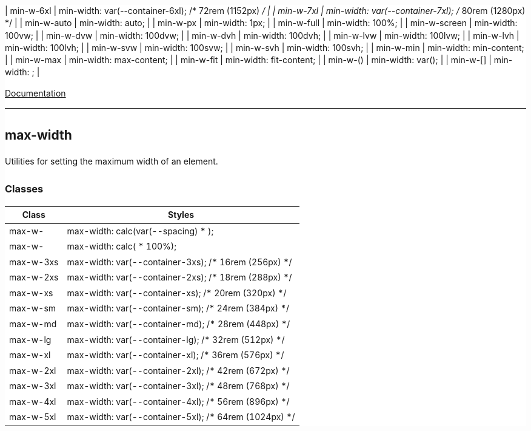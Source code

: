 | min-w-6xl | min-width: var(--container-6xl); /* 72rem (1152px) */ |
| min-w-7xl | min-width: var(--container-7xl); /* 80rem (1280px) */ |
| min-w-auto | min-width: auto; |
| min-w-px | min-width: 1px; |
| min-w-full | min-width: 100%; |
| min-w-screen | min-width: 100vw; |
| min-w-dvw | min-width: 100dvw; |
| min-w-dvh | min-width: 100dvh; |
| min-w-lvw | min-width: 100lvw; |
| min-w-lvh | min-width: 100lvh; |
| min-w-svw | min-width: 100svw; |
| min-w-svh | min-width: 100svh; |
| min-w-min | min-width: min-content; |
| min-w-max | min-width: max-content; |
| min-w-fit | min-width: fit-content; |
| min-w-(<custom-property>) | min-width: var(<custom-property>); |
| min-w-[<value>] | min-width: <value>; |

[Documentation](https://tailwindcss.com/docs/min-width)

---

## max-width

Utilities for setting the maximum width of an element.

### Classes

| Class | Styles |
| --- | --- |
| max-w-<number> | max-width: calc(var(--spacing) * <number>); |
| max-w-<fraction> | max-width: calc(<fraction> * 100%); |
| max-w-3xs | max-width: var(--container-3xs); /* 16rem (256px) */ |
| max-w-2xs | max-width: var(--container-2xs); /* 18rem (288px) */ |
| max-w-xs | max-width: var(--container-xs); /* 20rem (320px) */ |
| max-w-sm | max-width: var(--container-sm); /* 24rem (384px) */ |
| max-w-md | max-width: var(--container-md); /* 28rem (448px) */ |
| max-w-lg | max-width: var(--container-lg); /* 32rem (512px) */ |
| max-w-xl | max-width: var(--container-xl); /* 36rem (576px) */ |
| max-w-2xl | max-width: var(--container-2xl); /* 42rem (672px) */ |
| max-w-3xl | max-width: var(--container-3xl); /* 48rem (768px) */ |
| max-w-4xl | max-width: var(--container-4xl); /* 56rem (896px) */ |
| max-w-5xl | max-width: var(--container-5xl); /* 64rem (1024px) */ |